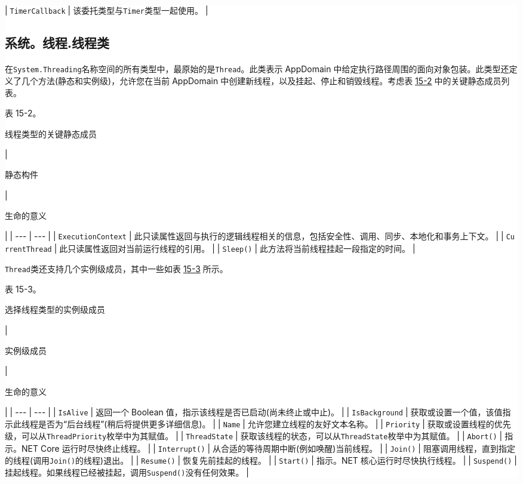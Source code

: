 | `TimerCallback` | 该委托类型与`Timer`类型一起使用。 |

## 系统。线程.线程类

在`System.Threading`名称空间的所有类型中，最原始的是`Thread`。此类表示 AppDomain 中给定执行路径周围的面向对象包装。此类型还定义了几个方法(静态和实例级)，允许您在当前 AppDomain 中创建新线程，以及挂起、停止和销毁线程。考虑表 [15-2](#Tab2) 中的关键静态成员列表。

表 15-2。

线程类型的关键静态成员

<colgroup><col class="tcol1 align-left"> <col class="tcol2 align-left"></colgroup> 
| 

静态构件

 | 

生命的意义

 |
| --- | --- |
| `ExecutionContext` | 此只读属性返回与执行的逻辑线程相关的信息，包括安全性、调用、同步、本地化和事务上下文。 |
| `CurrentThread` | 此只读属性返回对当前运行线程的引用。 |
| `Sleep()` | 此方法将当前线程挂起一段指定的时间。 |

`Thread`类还支持几个实例级成员，其中一些如表 [15-3](#Tab3) 所示。

表 15-3。

选择线程类型的实例级成员

<colgroup><col class="tcol1 align-left"> <col class="tcol2 align-left"></colgroup> 
| 

实例级成员

 | 

生命的意义

 |
| --- | --- |
| `IsAlive` | 返回一个 Boolean 值，指示该线程是否已启动(尚未终止或中止)。 |
| `IsBackground` | 获取或设置一个值，该值指示此线程是否为“后台线程”(稍后将提供更多详细信息)。 |
| `Name` | 允许您建立线程的友好文本名称。 |
| `Priority` | 获取或设置线程的优先级，可以从`ThreadPriority`枚举中为其赋值。 |
| `ThreadState` | 获取该线程的状态，可以从`ThreadState`枚举中为其赋值。 |
| `Abort()` | 指示。NET Core 运行时尽快终止线程。 |
| `Interrupt()` | 从合适的等待周期中断(例如唤醒)当前线程。 |
| `Join()` | 阻塞调用线程，直到指定的线程(调用`Join()`的线程)退出。 |
| `Resume()` | 恢复先前挂起的线程。 |
| `Start()` | 指示。NET 核心运行时尽快执行线程。 |
| `Suspend()` | 挂起线程。如果线程已经被挂起，调用`Suspend()`没有任何效果。 |
